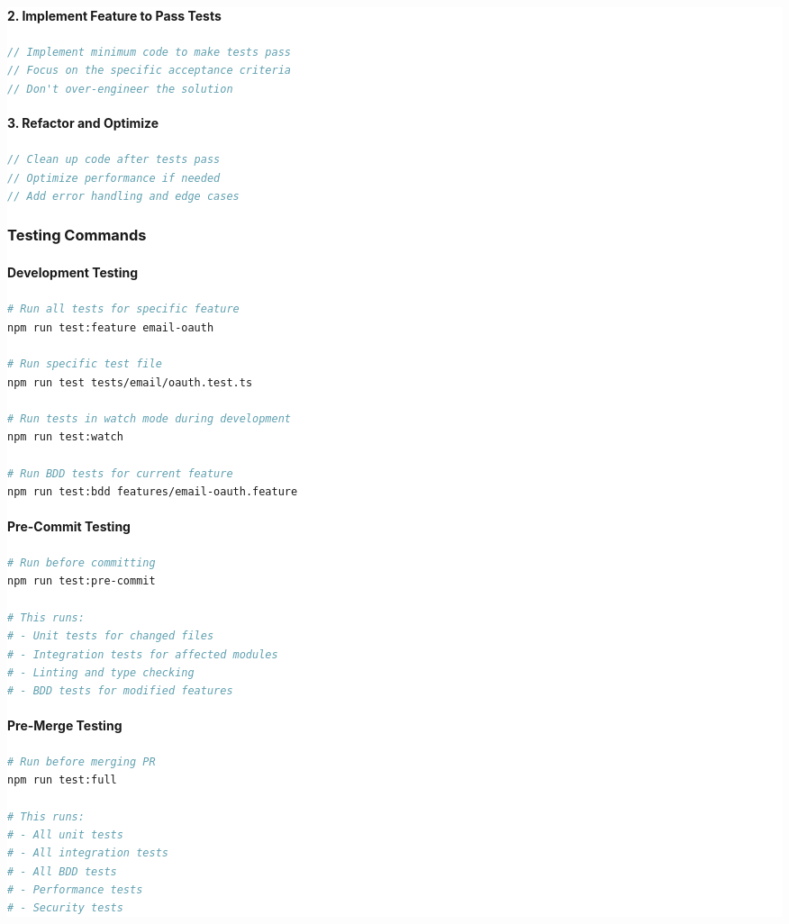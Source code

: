 #### **2. Implement Feature to Pass Tests**
```typescript
// Implement minimum code to make tests pass
// Focus on the specific acceptance criteria
// Don't over-engineer the solution
```

#### **3. Refactor and Optimize**
```typescript
// Clean up code after tests pass
// Optimize performance if needed
// Add error handling and edge cases
```

### **Testing Commands**

#### **Development Testing**
```bash
# Run all tests for specific feature
npm run test:feature email-oauth

# Run specific test file
npm run test tests/email/oauth.test.ts

# Run tests in watch mode during development
npm run test:watch

# Run BDD tests for current feature
npm run test:bdd features/email-oauth.feature
```

#### **Pre-Commit Testing**
```bash
# Run before committing
npm run test:pre-commit

# This runs:
# - Unit tests for changed files
# - Integration tests for affected modules
# - Linting and type checking
# - BDD tests for modified features
```

#### **Pre-Merge Testing**
```bash
# Run before merging PR
npm run test:full

# This runs:
# - All unit tests
# - All integration tests  
# - All BDD tests
# - Performance tests
# - Security tests
```
